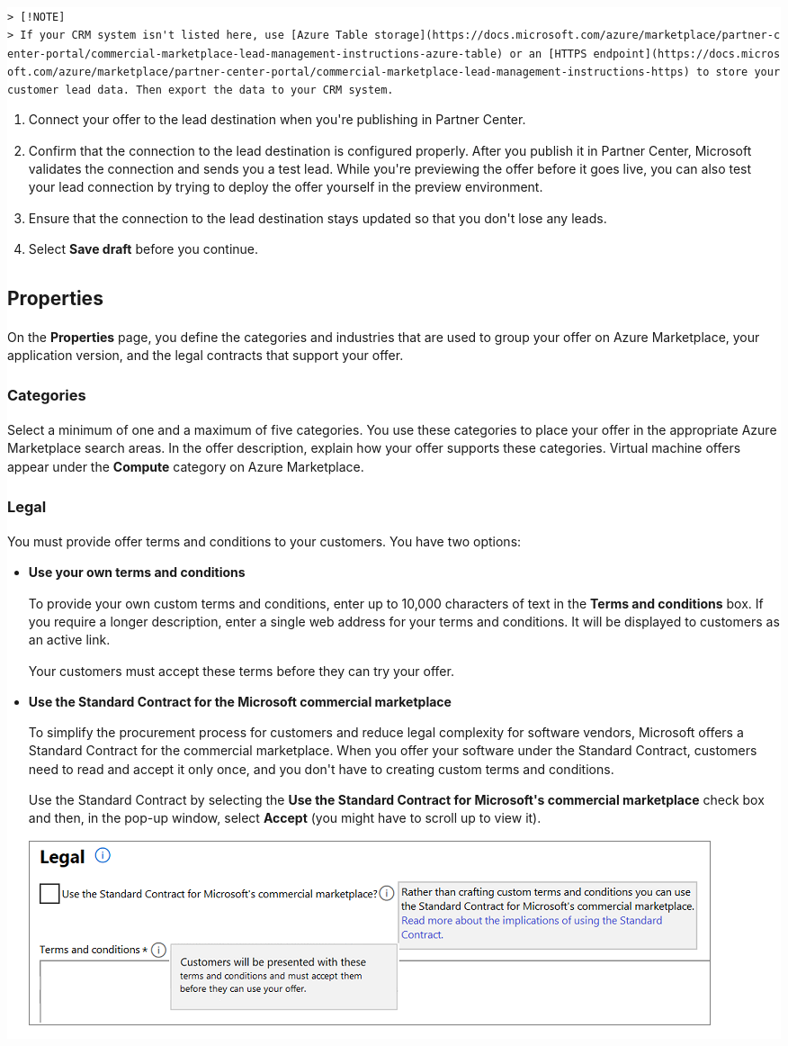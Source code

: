     > [!NOTE]
    > If your CRM system isn't listed here, use [Azure Table storage](https://docs.microsoft.com/azure/marketplace/partner-center-portal/commercial-marketplace-lead-management-instructions-azure-table) or an [HTTPS endpoint](https://docs.microsoft.com/azure/marketplace/partner-center-portal/commercial-marketplace-lead-management-instructions-https) to store your customer lead data. Then export the data to your CRM system.

1. Connect your offer to the lead destination when you're publishing in Partner Center.
1. Confirm that the connection to the lead destination is configured properly. After you publish it in Partner Center, Microsoft validates the connection and sends you a test lead. While you're previewing the offer before it goes live, you can also test your lead connection by trying to deploy the offer yourself in the preview environment.
1. Ensure that the connection to the lead destination stays updated so that you don't lose any leads.

1. Select **Save draft** before you continue.

## Properties

On the **Properties** page, you define the categories and industries that are used to group your offer on Azure Marketplace, your application version, and the legal contracts that support your offer.

### Categories

Select a minimum of one and a maximum of five categories. You use these categories to place your offer in the appropriate Azure Marketplace search areas. In the offer description, explain how your offer supports these categories. Virtual machine offers appear under the **Compute** category on Azure Marketplace.

### Legal

You must provide offer terms and conditions to your customers. You have two options:

- **Use your own terms and conditions**

   To provide your own custom terms and conditions, enter up to 10,000 characters of text in the **Terms and conditions** box. If you require a longer description, enter a single web address for your terms and conditions. It will be displayed to customers as an active link.

   Your customers must accept these terms before they can try your offer.

- **Use the Standard Contract for the Microsoft commercial marketplace**

   To simplify the procurement process for customers and reduce legal complexity for software vendors, Microsoft offers a Standard Contract for the commercial marketplace. When you offer your software under the Standard Contract, customers need to read and accept it only once, and you don't have to creating custom terms and conditions.

   Use the Standard Contract by selecting the **Use the Standard Contract for Microsoft's commercial marketplace** check box and then, in the pop-up window, select **Accept** (you might have to scroll up to view it).

   ![Screenshot showing the Legal pane in Partner Center with the "Use the Standard Contract for Microsoft's commercial marketplace" check box.](media/use-standard-contract.png)
